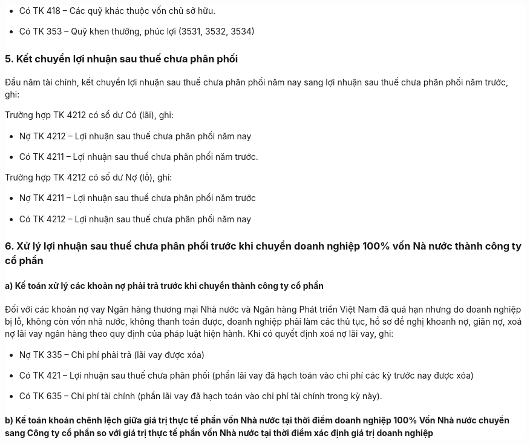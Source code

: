 * Có TK 418 – Các quỹ khác thuộc vốn chủ sở hữu.

* Có TK 353 – Quỹ khen thưởng, phúc lợi (3531, 3532, 3534)



### 5. Kết chuyển lợi nhuận sau thuế chưa phân phối


Đầu năm tài chính, kết chuyển lợi nhuận sau thuế chưa phân phối năm nay sang lợi nhuận sau thuế chưa phân phối năm trước, ghi:


Trường hợp TK 4212 có số dư Có (lãi), ghi:




* Nợ TK 4212 – Lợi nhuận sau thuế chưa phân phối năm nay

* Có TK 4211 – Lợi nhuận sau thuế chưa phân phối năm trước.



Trường hợp TK 4212 có số dư Nợ (lỗ), ghi:




* Nợ TK 4211 – Lợi nhuận sau thuế chưa phân phối năm trước

* Có TK 4212 – Lợi nhuận sau thuế chưa phân phối năm nay



### 6. Xử lý lợi nhuận sau thuế chưa phân phối trước khi chuyển doanh nghiệp 100% vốn Nà nước thành công ty cổ phần


#### a) Kế toán xử lý các khoản nợ phải trả trước khi chuyển thành công ty cổ phần


Đối với các khoản nợ vay Ngân hàng thương mại Nhà nước và Ngân hàng Phát triển Việt Nam đã quá hạn nhưng do doanh nghiệp bị lỗ, không còn vốn nhà nước, không thanh toán được, doanh nghiệp phải làm các thủ tục, hồ sơ đề nghị khoanh nợ, giãn nợ, xoá nợ lãi vay ngân hàng theo quy định của pháp luật hiện hành. Khi có quyết định xoá nợ lãi vay, ghi:




* Nợ TK 335 – Chi phí phải trả (lãi vay được xóa)

* Có TK 421 – Lợi nhuận sau thuế chưa phân phối (phần lãi vay đã hạch toán vào chi phí các kỳ trước nay được xóa)

* Có TK 635 – Chi phí tài chính (phần lãi vay đã hạch toán vào chi phí tài chính trong kỳ này).



#### b) Kế toán khoản chênh lệch giữa giá trị thực tế phần vốn Nhà nước tại thời điểm doanh nghiệp 100% Vốn Nhà nước chuyển sang Công ty cổ phần so với giá trị thực tế phần vốn Nhà nước tại thời điểm xác định giá trị doanh nghiệp

